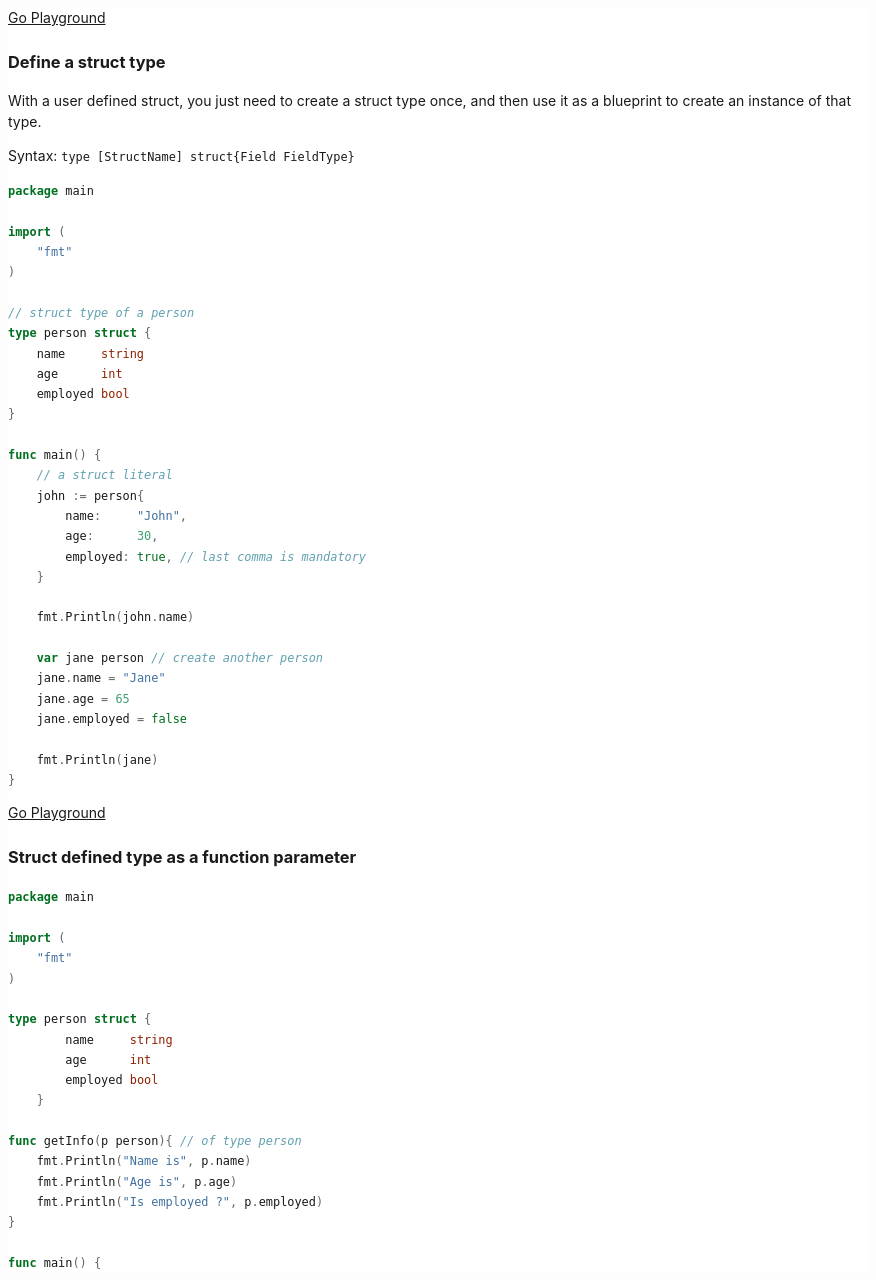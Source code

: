 [Go Playground](https://play.golang.org/p/TKhulAMvZ6_V)

### Define a struct type

With a user defined struct, you just need to create a struct type once, and then use it as a blueprint to create an instance of that type.

Syntax: `type [StructName] struct{Field FieldType}`

```go
package main

import (
	"fmt"
)

// struct type of a person
type person struct {
	name     string
	age      int
	employed bool
}

func main() {
	// a struct literal
	john := person{
		name:     "John",
		age:      30,
		employed: true, // last comma is mandatory
	}

	fmt.Println(john.name)

	var jane person // create another person
	jane.name = "Jane"
	jane.age = 65
	jane.employed = false

	fmt.Println(jane)
}
```

[Go Playground](https://play.golang.org/p/AKRDRbBVB8s)

### Struct defined type as a function parameter

```go
package main

import (
	"fmt"
)

type person struct {
		name     string
		age      int
		employed bool
	}

func getInfo(p person){ // of type person
	fmt.Println("Name is", p.name)
	fmt.Println("Age is", p.age)
	fmt.Println("Is employed ?", p.employed)
}

func main() {
```